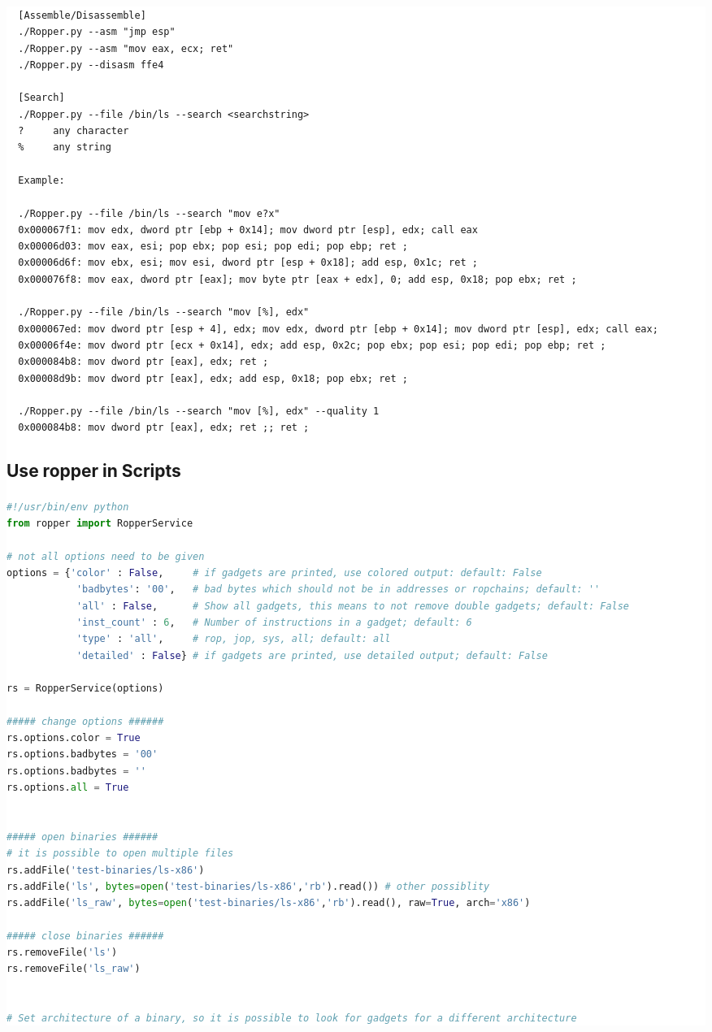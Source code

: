       [Assemble/Disassemble]
      ./Ropper.py --asm "jmp esp"
      ./Ropper.py --asm "mov eax, ecx; ret"
      ./Ropper.py --disasm ffe4
    
      [Search]
      ./Ropper.py --file /bin/ls --search <searchstring>
      ?     any character
      %     any string
    
      Example:
    
      ./Ropper.py --file /bin/ls --search "mov e?x"
      0x000067f1: mov edx, dword ptr [ebp + 0x14]; mov dword ptr [esp], edx; call eax
      0x00006d03: mov eax, esi; pop ebx; pop esi; pop edi; pop ebp; ret ;
      0x00006d6f: mov ebx, esi; mov esi, dword ptr [esp + 0x18]; add esp, 0x1c; ret ;
      0x000076f8: mov eax, dword ptr [eax]; mov byte ptr [eax + edx], 0; add esp, 0x18; pop ebx; ret ;
    
      ./Ropper.py --file /bin/ls --search "mov [%], edx"
      0x000067ed: mov dword ptr [esp + 4], edx; mov edx, dword ptr [ebp + 0x14]; mov dword ptr [esp], edx; call eax;
      0x00006f4e: mov dword ptr [ecx + 0x14], edx; add esp, 0x2c; pop ebx; pop esi; pop edi; pop ebp; ret ;
      0x000084b8: mov dword ptr [eax], edx; ret ;
      0x00008d9b: mov dword ptr [eax], edx; add esp, 0x18; pop ebx; ret ;
    
      ./Ropper.py --file /bin/ls --search "mov [%], edx" --quality 1
      0x000084b8: mov dword ptr [eax], edx; ret ;; ret ;


Use ropper in Scripts
---------------------
```python
#!/usr/bin/env python
from ropper import RopperService

# not all options need to be given
options = {'color' : False,     # if gadgets are printed, use colored output: default: False
            'badbytes': '00',   # bad bytes which should not be in addresses or ropchains; default: ''
            'all' : False,      # Show all gadgets, this means to not remove double gadgets; default: False
            'inst_count' : 6,   # Number of instructions in a gadget; default: 6
            'type' : 'all',     # rop, jop, sys, all; default: all
            'detailed' : False} # if gadgets are printed, use detailed output; default: False

rs = RopperService(options)

##### change options ######
rs.options.color = True
rs.options.badbytes = '00'
rs.options.badbytes = ''
rs.options.all = True


##### open binaries ######
# it is possible to open multiple files
rs.addFile('test-binaries/ls-x86')
rs.addFile('ls', bytes=open('test-binaries/ls-x86','rb').read()) # other possiblity
rs.addFile('ls_raw', bytes=open('test-binaries/ls-x86','rb').read(), raw=True, arch='x86')

##### close binaries ######
rs.removeFile('ls')
rs.removeFile('ls_raw')


# Set architecture of a binary, so it is possible to look for gadgets for a different architecture
```